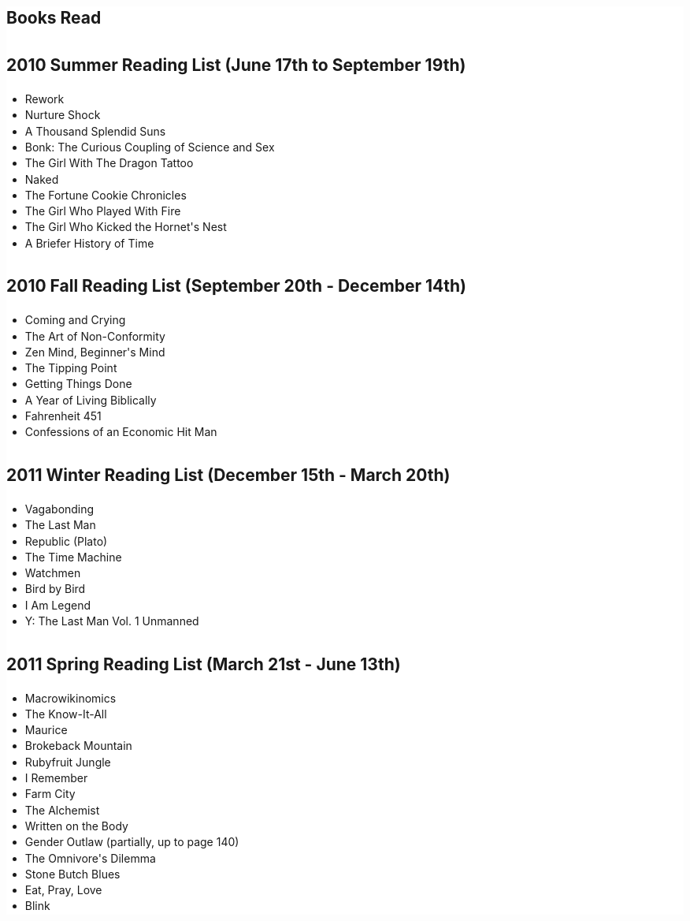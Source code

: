 ## Books Read

## 2010 Summer Reading List (June 17th to September 19th)
- Rework
- Nurture Shock
- A Thousand Splendid Suns
- Bonk: The Curious Coupling of Science and Sex
- The Girl With The Dragon Tattoo
- Naked
- The Fortune Cookie Chronicles
- The Girl Who Played With Fire
- The Girl Who Kicked the Hornet's Nest
- A Briefer History of Time

## 2010 Fall Reading List (September 20th - December 14th)
- Coming and Crying
- The Art of Non-Conformity
- Zen Mind, Beginner's Mind
- The Tipping Point
- Getting Things Done
- A Year of Living Biblically
- Fahrenheit 451
- Confessions of an Economic Hit Man

## 2011 Winter Reading List (December 15th - March 20th)
- Vagabonding
- The Last Man
- Republic (Plato)
- The Time Machine
- Watchmen
- Bird by Bird
- I Am Legend
- Y: The Last Man Vol. 1 Unmanned

## 2011 Spring Reading List (March 21st - June 13th)
- Macrowikinomics
- The Know-It-All
- Maurice
- Brokeback Mountain
- Rubyfruit Jungle
- I Remember
- Farm City
- The Alchemist
- Written on the Body
- Gender Outlaw (partially, up to page 140)
- The Omnivore's Dilemma
- Stone Butch Blues
- Eat, Pray, Love
- Blink
